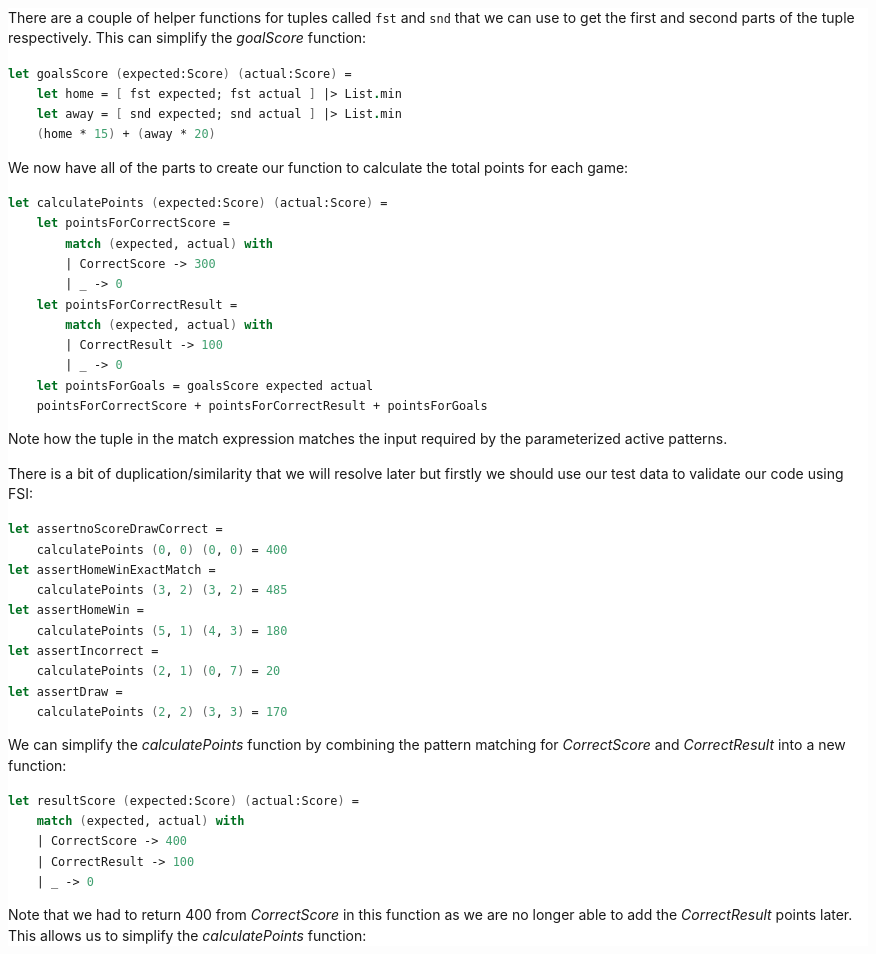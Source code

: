 There are a couple of helper functions for tuples called `fst` and `snd` that we can use to get the first and second parts of the tuple respectively. This can simplify the *goalScore* function:

```fsharp
let goalsScore (expected:Score) (actual:Score) =
    let home = [ fst expected; fst actual ] |> List.min
    let away = [ snd expected; snd actual ] |> List.min
    (home * 15) + (away * 20)    
```

We now have all of the parts to create our function to calculate the total points for each game:

```fsharp
let calculatePoints (expected:Score) (actual:Score) =
    let pointsForCorrectScore = 
        match (expected, actual) with
        | CorrectScore -> 300
        | _ -> 0
    let pointsForCorrectResult =
        match (expected, actual) with
        | CorrectResult -> 100
        | _ -> 0
    let pointsForGoals = goalsScore expected actual
    pointsForCorrectScore + pointsForCorrectResult + pointsForGoals
```

Note how the tuple in the match expression matches the input required by the parameterized active patterns.

There is a bit of duplication/similarity that we will resolve later but firstly we should use our test data to validate our code using FSI:

```fsharp
let assertnoScoreDrawCorrect = 
    calculatePoints (0, 0) (0, 0) = 400
let assertHomeWinExactMatch = 
    calculatePoints (3, 2) (3, 2) = 485
let assertHomeWin = 
    calculatePoints (5, 1) (4, 3) = 180
let assertIncorrect = 
    calculatePoints (2, 1) (0, 7) = 20
let assertDraw = 
    calculatePoints (2, 2) (3, 3) = 170
```

We can simplify the *calculatePoints* function by combining the pattern matching for *CorrectScore* and *CorrectResult* into a new function:

```fsharp
let resultScore (expected:Score) (actual:Score) =
    match (expected, actual) with
    | CorrectScore -> 400
    | CorrectResult -> 100
    | _ -> 0
```

Note that we had to return 400 from *CorrectScore* in this function as we are no longer able to add the *CorrectResult* points later. This allows us to simplify the *calculatePoints* function:
